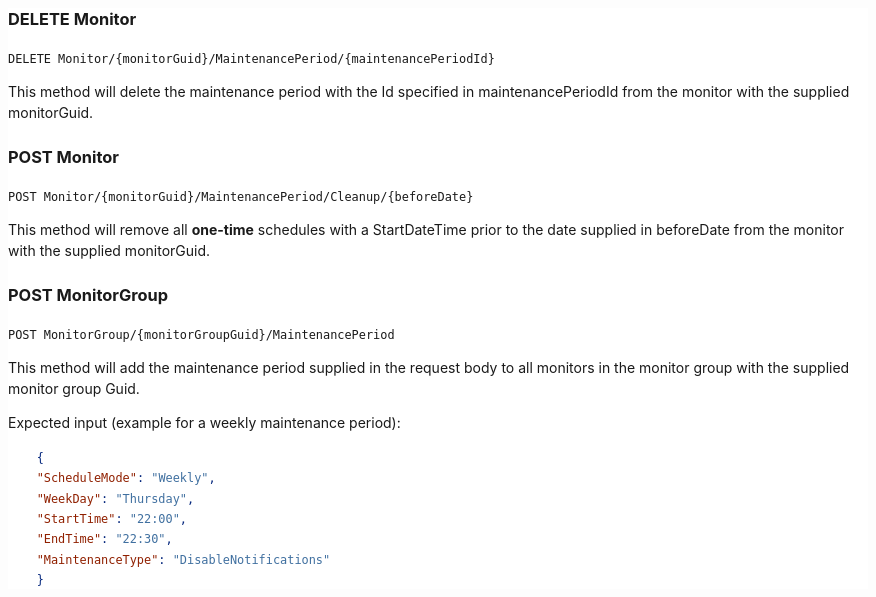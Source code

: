 ### DELETE Monitor

`DELETE Monitor/{monitorGuid}/MaintenancePeriod/{maintenancePeriodId}`

This method will delete the maintenance period with the Id specified in maintenancePeriodId from the monitor with the supplied monitorGuid.

### POST Monitor

`POST Monitor/{monitorGuid}/MaintenancePeriod/Cleanup/{beforeDate}`

This method will remove all **one-time** schedules with a StartDateTime prior to the date supplied in beforeDate from the monitor with the supplied monitorGuid.

### POST MonitorGroup

`POST MonitorGroup/{monitorGroupGuid}/MaintenancePeriod`

This method will add the maintenance period supplied in the request body to all monitors in the monitor group with the supplied monitor group Guid.

Expected input (example for a weekly maintenance period):
```json
    {
    "ScheduleMode": "Weekly", 
    "WeekDay": "Thursday", 
    "StartTime": "22:00",
    "EndTime": "22:30", 
    "MaintenanceType": "DisableNotifications"
    }
```